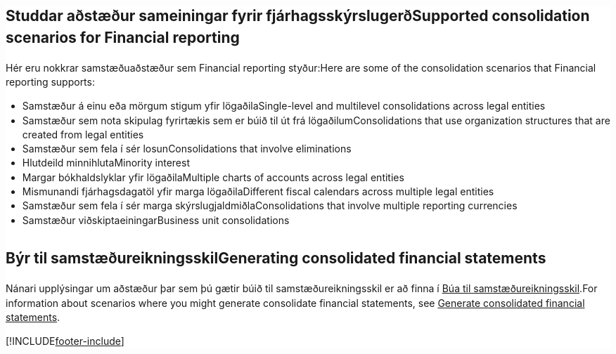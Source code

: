 ## <a name="supported-consolidation-scenarios-for-financial-reporting"></a><span data-ttu-id="825c0-255">Studdar aðstæður sameiningar fyrir fjárhagsskýrslugerð</span><span class="sxs-lookup"><span data-stu-id="825c0-255">Supported consolidation scenarios for Financial reporting</span></span>

<span data-ttu-id="825c0-256">Hér eru nokkrar samstæðuaðstæður sem Financial reporting styður:</span><span class="sxs-lookup"><span data-stu-id="825c0-256">Here are some of the consolidation scenarios that Financial reporting supports:</span></span>

- <span data-ttu-id="825c0-257">Samstæður á einu eða mörgum stigum yfir lögaðila</span><span class="sxs-lookup"><span data-stu-id="825c0-257">Single-level and multilevel consolidations across legal entities</span></span>
- <span data-ttu-id="825c0-258">Samstæður sem nota skipulag fyrirtækis sem er búið til út frá lögaðilum</span><span class="sxs-lookup"><span data-stu-id="825c0-258">Consolidations that use organization structures that are created from legal entities</span></span>
- <span data-ttu-id="825c0-259">Samstæður sem fela í sér losun</span><span class="sxs-lookup"><span data-stu-id="825c0-259">Consolidations that involve eliminations</span></span>
- <span data-ttu-id="825c0-260">Hlutdeild minnihluta</span><span class="sxs-lookup"><span data-stu-id="825c0-260">Minority interest</span></span>
- <span data-ttu-id="825c0-261">Margar bókhaldslyklar yfir lögaðila</span><span class="sxs-lookup"><span data-stu-id="825c0-261">Multiple charts of accounts across legal entities</span></span>
- <span data-ttu-id="825c0-262">Mismunandi fjárhagsdagatöl yfir marga lögaðila</span><span class="sxs-lookup"><span data-stu-id="825c0-262">Different fiscal calendars across multiple legal entities</span></span>
- <span data-ttu-id="825c0-263">Samstæður sem fela í sér marga skýrslugjaldmiðla</span><span class="sxs-lookup"><span data-stu-id="825c0-263">Consolidations that involve multiple reporting currencies</span></span>
- <span data-ttu-id="825c0-264">Samstæður viðskiptaeiningar</span><span class="sxs-lookup"><span data-stu-id="825c0-264">Business unit consolidations</span></span>

## <a name="generating-consolidated-financial-statements"></a><span data-ttu-id="825c0-265">Býr til samstæðureikningsskil</span><span class="sxs-lookup"><span data-stu-id="825c0-265">Generating consolidated financial statements</span></span>
<span data-ttu-id="825c0-266">Nánari upplýsingar um aðstæður þar sem þú gætir búið til samstæðureikningsskil er að finna í [Búa til samstæðureikningsskil](./generating-consolidated-financial-statements.md).</span><span class="sxs-lookup"><span data-stu-id="825c0-266">For information about scenarios where you might generate consolidate financial statements, see [Generate consolidated financial statements](./generating-consolidated-financial-statements.md).</span></span>


[!INCLUDE[footer-include](../../includes/footer-banner.md)]